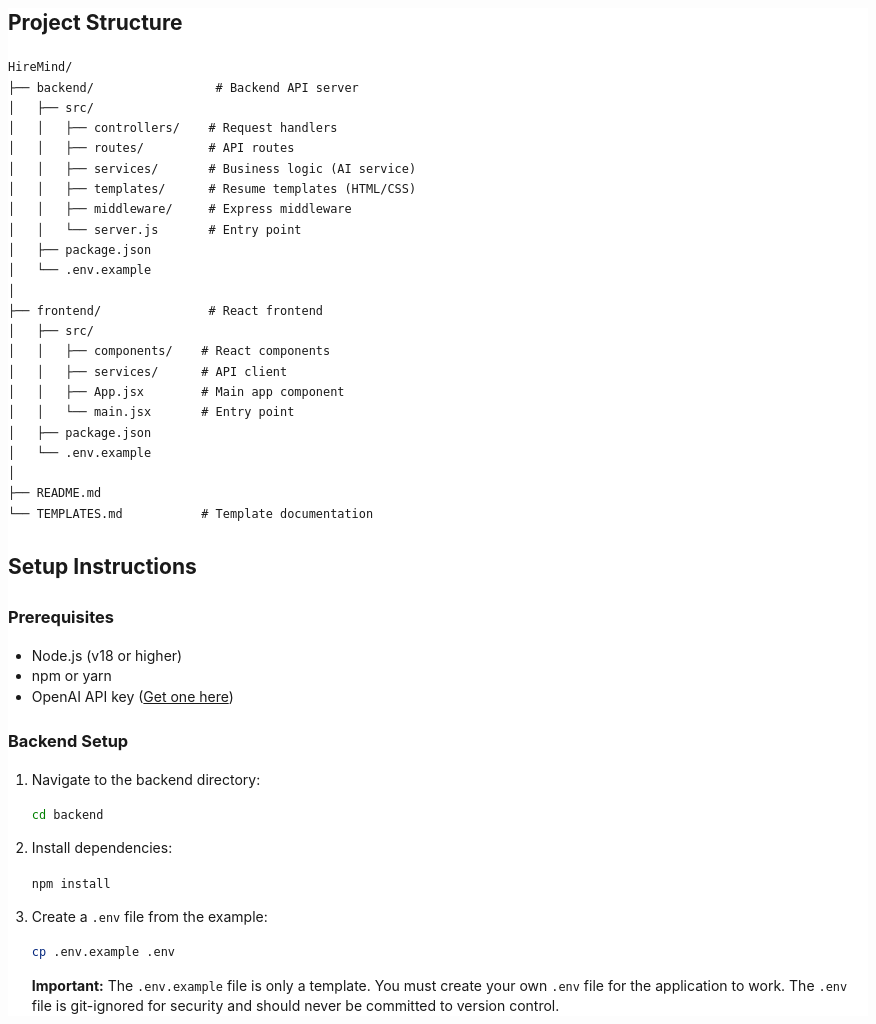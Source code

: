 ## Project Structure

```
HireMind/
├── backend/                 # Backend API server
│   ├── src/
│   │   ├── controllers/    # Request handlers
│   │   ├── routes/         # API routes
│   │   ├── services/       # Business logic (AI service)
│   │   ├── templates/      # Resume templates (HTML/CSS)
│   │   ├── middleware/     # Express middleware
│   │   └── server.js       # Entry point
│   ├── package.json
│   └── .env.example
│
├── frontend/               # React frontend
│   ├── src/
│   │   ├── components/    # React components
│   │   ├── services/      # API client
│   │   ├── App.jsx        # Main app component
│   │   └── main.jsx       # Entry point
│   ├── package.json
│   └── .env.example
│
├── README.md
└── TEMPLATES.md           # Template documentation
```

## Setup Instructions

### Prerequisites
- Node.js (v18 or higher)
- npm or yarn
- OpenAI API key ([Get one here](https://platform.openai.com/api-keys))

### Backend Setup

1. Navigate to the backend directory:
   ```bash
   cd backend
   ```

2. Install dependencies:
   ```bash
   npm install
   ```

3. Create a `.env` file from the example:
   ```bash
   cp .env.example .env
   ```
   
   **Important:** The `.env.example` file is only a template. You must create your own `.env` file for the application to work. The `.env` file is git-ignored for security and should never be committed to version control.
